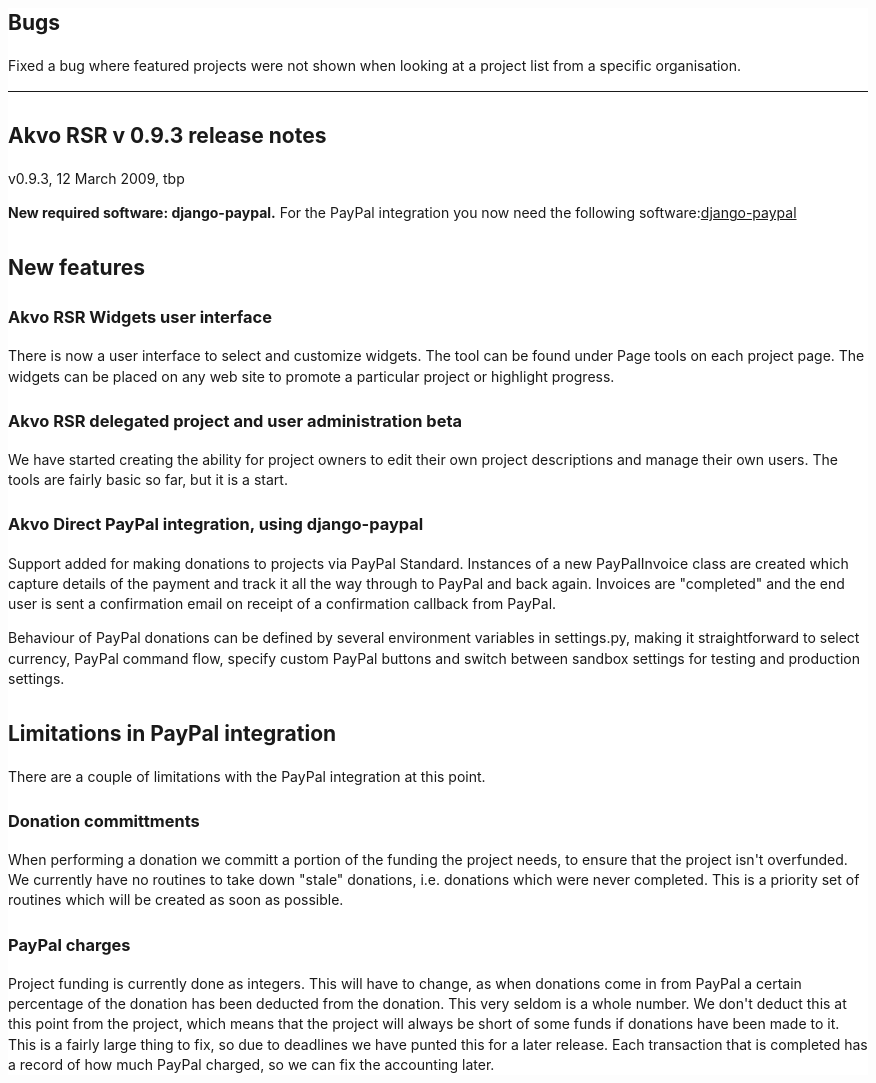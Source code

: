 Bugs
----
Fixed a bug where featured projects were not shown when looking at a project list from a specific organisation.

----

Akvo RSR v 0.9.3 release notes
------------------------------
v0.9.3, 12 March 2009, tbp

**New required software: django-paypal.**
For the PayPal integration you now need the following software:[django-paypal](http://github.com/johnboxall/django-paypal/)

New features
------------
### Akvo RSR Widgets user interface
There is now a user interface to select and customize widgets. The tool can be found under Page tools on each project page. The widgets can be placed on any web site to promote a particular project or highlight progress.

### Akvo RSR delegated project and user administration beta
We have started creating the ability for project owners to edit their own project descriptions and manage their own users. The tools are fairly basic so far, but it is a start.

### Akvo Direct PayPal integration, using django-paypal
Support added for making donations to projects via PayPal Standard. Instances of a new PayPalInvoice class are created which capture details of the payment and track it all the way through to PayPal and back again. Invoices are "completed" and the end user is sent a confirmation email on receipt of a confirmation callback from PayPal.

Behaviour of PayPal donations can be defined by several environment variables in settings.py, making it straightforward to select currency, PayPal command flow, specify custom PayPal buttons and switch between sandbox settings for testing and production settings.

Limitations in PayPal integration
----------------------------------
There are a couple of limitations with the PayPal integration at this point.

### Donation committments
When performing a donation we committ a portion of the funding the project needs, to ensure that the project isn't overfunded. We currently have no routines to take down "stale" donations, i.e. donations which were never completed. This is a priority set of routines which will be created as soon as possible.

### PayPal charges
Project funding is currently done as integers. This will have to change, as when donations come in from PayPal a certain percentage of the donation has been deducted from the donation. This very seldom is a whole number. We don't deduct this at this point from the project, which means that the project will always be short of some funds if donations have been made to it. This is a fairly large thing to fix, so due to deadlines we have punted this for a later release. Each transaction that is completed has a record of how much PayPal charged, so we can fix the accounting later.
